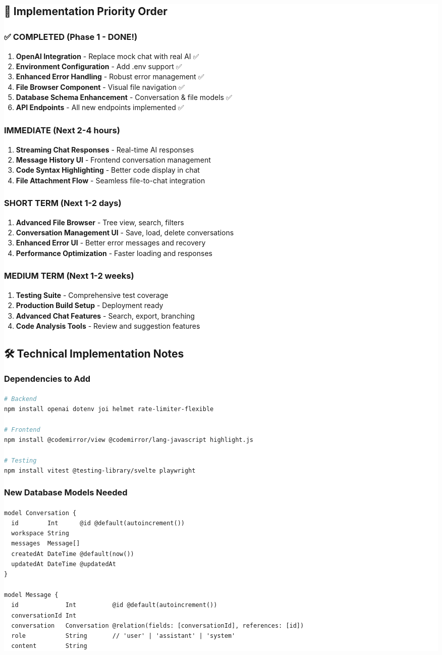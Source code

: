 ## 🚀 **Implementation Priority Order**

### **✅ COMPLETED (Phase 1 - DONE!)**

1. **OpenAI Integration** - Replace mock chat with real AI ✅
2. **Environment Configuration** - Add .env support ✅
3. **Enhanced Error Handling** - Robust error management ✅
4. **File Browser Component** - Visual file navigation ✅
5. **Database Schema Enhancement** - Conversation & file models ✅
6. **API Endpoints** - All new endpoints implemented ✅

### **IMMEDIATE (Next 2-4 hours)**

1. **Streaming Chat Responses** - Real-time AI responses
2. **Message History UI** - Frontend conversation management
3. **Code Syntax Highlighting** - Better code display in chat
4. **File Attachment Flow** - Seamless file-to-chat integration

### **SHORT TERM (Next 1-2 days)**

1. **Advanced File Browser** - Tree view, search, filters
2. **Conversation Management UI** - Save, load, delete conversations
3. **Enhanced Error UI** - Better error messages and recovery
4. **Performance Optimization** - Faster loading and responses

### **MEDIUM TERM (Next 1-2 weeks)**

1. **Testing Suite** - Comprehensive test coverage
2. **Production Build Setup** - Deployment ready
3. **Advanced Chat Features** - Search, export, branching
4. **Code Analysis Tools** - Review and suggestion features

## 🛠 **Technical Implementation Notes**

### **Dependencies to Add**

```bash
# Backend
npm install openai dotenv joi helmet rate-limiter-flexible

# Frontend
npm install @codemirror/view @codemirror/lang-javascript highlight.js

# Testing
npm install vitest @testing-library/svelte playwright
```

### **New Database Models Needed**

```prisma
model Conversation {
  id        Int      @id @default(autoincrement())
  workspace String
  messages  Message[]
  createdAt DateTime @default(now())
  updatedAt DateTime @updatedAt
}

model Message {
  id             Int          @id @default(autoincrement())
  conversationId Int
  conversation   Conversation @relation(fields: [conversationId], references: [id])
  role           String       // 'user' | 'assistant' | 'system'
  content        String
```